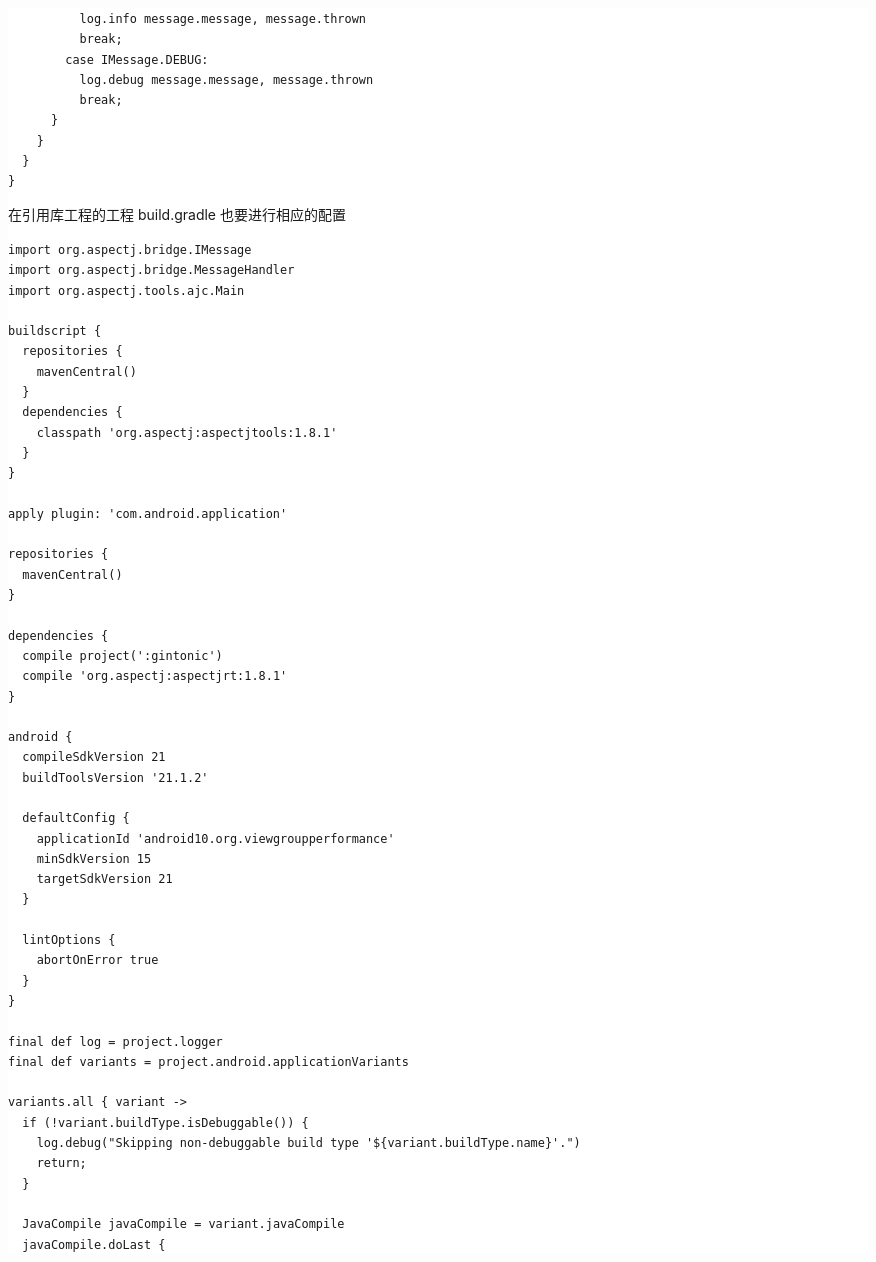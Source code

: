```grovy
          log.info message.message, message.thrown
          break;
        case IMessage.DEBUG:
          log.debug message.message, message.thrown
          break;
      }
    }
  }
}
```

在引用库工程的工程 build.gradle 也要进行相应的配置

```grovy
import org.aspectj.bridge.IMessage
import org.aspectj.bridge.MessageHandler
import org.aspectj.tools.ajc.Main

buildscript {
  repositories {
    mavenCentral()
  }
  dependencies {
    classpath 'org.aspectj:aspectjtools:1.8.1'
  }
}

apply plugin: 'com.android.application'

repositories {
  mavenCentral()
}

dependencies {
  compile project(':gintonic')
  compile 'org.aspectj:aspectjrt:1.8.1'
}

android {
  compileSdkVersion 21
  buildToolsVersion '21.1.2'

  defaultConfig {
    applicationId 'android10.org.viewgroupperformance'
    minSdkVersion 15
    targetSdkVersion 21
  }

  lintOptions {
    abortOnError true
  }
}

final def log = project.logger
final def variants = project.android.applicationVariants

variants.all { variant ->
  if (!variant.buildType.isDebuggable()) {
    log.debug("Skipping non-debuggable build type '${variant.buildType.name}'.")
    return;
  }

  JavaCompile javaCompile = variant.javaCompile
  javaCompile.doLast {
```